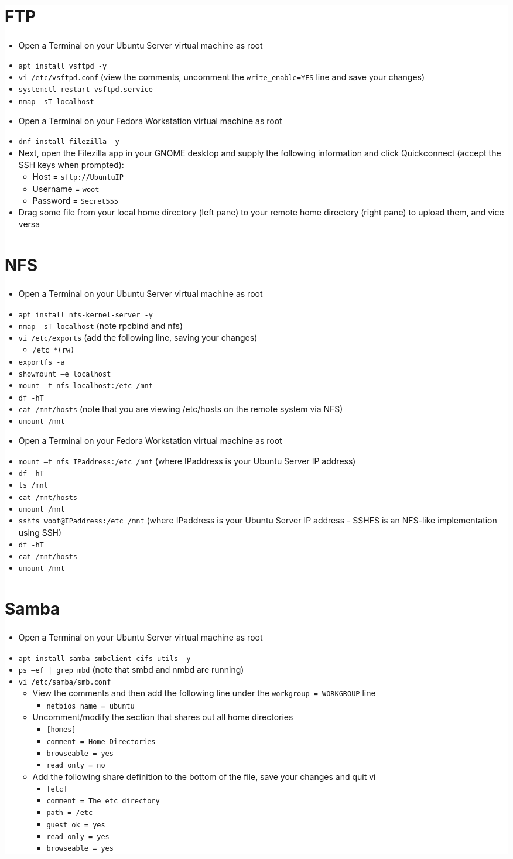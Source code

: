 # FTP
  * Open a Terminal on your Ubuntu Server virtual machine as root
  - `apt install vsftpd -y` 
  - `vi /etc/vsftpd.conf` (view the comments, uncomment the `write_enable=YES` line and save your changes)
  - `systemctl restart vsftpd.service`
  - `nmap -sT localhost`
  * Open a Terminal on your Fedora Workstation virtual machine as root
  - `dnf install filezilla -y` 
  - Next, open the Filezilla app in your GNOME desktop and supply the following information and click Quickconnect (accept the SSH keys when prompted):
     - Host = `sftp://UbuntuIP`
     - Username = `woot`
     - Password = `Secret555`
  - Drag some file from your local home directory (left pane) to your remote home directory (right pane) to upload them, and vice versa 
   
# NFS
  * Open a Terminal on your Ubuntu Server virtual machine as root
  - `apt install nfs-kernel-server -y` 
  - `nmap -sT localhost` (note rpcbind and nfs) 
  - `vi /etc/exports` (add the following line, saving your changes)
    - `/etc *(rw)` 
  - `exportfs -a` 
  - `showmount –e localhost` 
  - `mount –t nfs localhost:/etc /mnt` 
  - `df -hT`
  - `cat /mnt/hosts` (note that you are viewing /etc/hosts on the remote system via NFS)
  - `umount /mnt` 
  * Open a Terminal on your Fedora Workstation virtual machine as root
  - `mount –t nfs IPaddress:/etc /mnt` (where IPaddress is your Ubuntu Server IP address)
  - `df -hT` 
  - `ls /mnt`
  - `cat /mnt/hosts`
  - `umount /mnt` 
  - `sshfs woot@IPaddress:/etc /mnt` (where IPaddress is your Ubuntu Server IP address - SSHFS is an NFS-like implementation using SSH)
  - `df -hT`
  - `cat /mnt/hosts` 
  - `umount /mnt`

# Samba
  * Open a Terminal on your Ubuntu Server virtual machine as root
  - `apt install samba smbclient cifs-utils -y`
  - `ps –ef | grep mbd` (note that smbd and nmbd are running)
  - `vi /etc/samba/smb.conf` 
     * View the comments and then add the following line under the `workgroup = WORKGROUP` line
       - `netbios name = ubuntu`
     * Uncomment/modify the section that shares out all home directories
       - `[homes]`
       - `comment = Home Directories`
       - `browseable = yes`
       - `read only = no`
     * Add the following share definition to the bottom of the file, save your changes and quit vi
       - `[etc]`
       - `comment = The etc directory`
       - `path = /etc`
       - `guest ok = yes`
       - `read only = yes`
       - `browseable = yes`